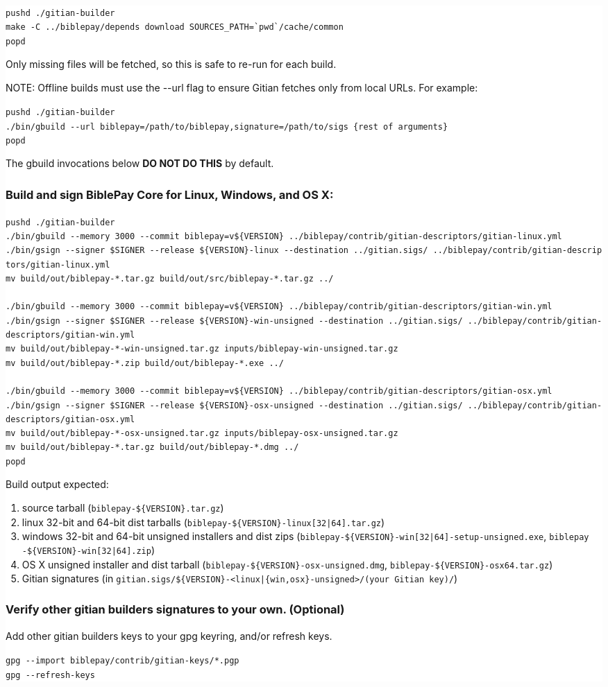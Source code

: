     pushd ./gitian-builder
    make -C ../biblepay/depends download SOURCES_PATH=`pwd`/cache/common
    popd

Only missing files will be fetched, so this is safe to re-run for each build.

NOTE: Offline builds must use the --url flag to ensure Gitian fetches only from local URLs. For example:

    pushd ./gitian-builder
    ./bin/gbuild --url biblepay=/path/to/biblepay,signature=/path/to/sigs {rest of arguments}
    popd

The gbuild invocations below <b>DO NOT DO THIS</b> by default.

### Build and sign BiblePay Core for Linux, Windows, and OS X:

    pushd ./gitian-builder
    ./bin/gbuild --memory 3000 --commit biblepay=v${VERSION} ../biblepay/contrib/gitian-descriptors/gitian-linux.yml
    ./bin/gsign --signer $SIGNER --release ${VERSION}-linux --destination ../gitian.sigs/ ../biblepay/contrib/gitian-descriptors/gitian-linux.yml
    mv build/out/biblepay-*.tar.gz build/out/src/biblepay-*.tar.gz ../

    ./bin/gbuild --memory 3000 --commit biblepay=v${VERSION} ../biblepay/contrib/gitian-descriptors/gitian-win.yml
    ./bin/gsign --signer $SIGNER --release ${VERSION}-win-unsigned --destination ../gitian.sigs/ ../biblepay/contrib/gitian-descriptors/gitian-win.yml
    mv build/out/biblepay-*-win-unsigned.tar.gz inputs/biblepay-win-unsigned.tar.gz
    mv build/out/biblepay-*.zip build/out/biblepay-*.exe ../

    ./bin/gbuild --memory 3000 --commit biblepay=v${VERSION} ../biblepay/contrib/gitian-descriptors/gitian-osx.yml
    ./bin/gsign --signer $SIGNER --release ${VERSION}-osx-unsigned --destination ../gitian.sigs/ ../biblepay/contrib/gitian-descriptors/gitian-osx.yml
    mv build/out/biblepay-*-osx-unsigned.tar.gz inputs/biblepay-osx-unsigned.tar.gz
    mv build/out/biblepay-*.tar.gz build/out/biblepay-*.dmg ../
    popd

Build output expected:

  1. source tarball (`biblepay-${VERSION}.tar.gz`)
  2. linux 32-bit and 64-bit dist tarballs (`biblepay-${VERSION}-linux[32|64].tar.gz`)
  3. windows 32-bit and 64-bit unsigned installers and dist zips (`biblepay-${VERSION}-win[32|64]-setup-unsigned.exe`, `biblepay-${VERSION}-win[32|64].zip`)
  4. OS X unsigned installer and dist tarball (`biblepay-${VERSION}-osx-unsigned.dmg`, `biblepay-${VERSION}-osx64.tar.gz`)
  5. Gitian signatures (in `gitian.sigs/${VERSION}-<linux|{win,osx}-unsigned>/(your Gitian key)/`)

### Verify other gitian builders signatures to your own. (Optional)

Add other gitian builders keys to your gpg keyring, and/or refresh keys.

    gpg --import biblepay/contrib/gitian-keys/*.pgp
    gpg --refresh-keys
